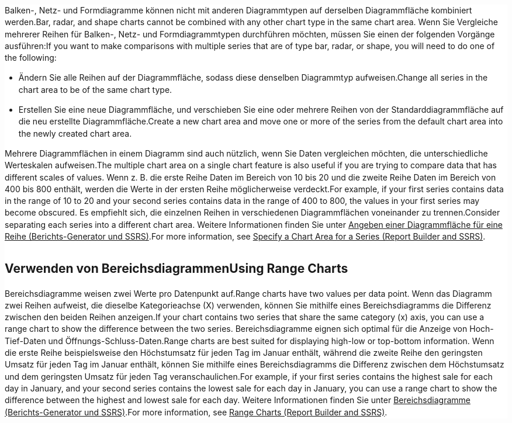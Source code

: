 <span data-ttu-id="b03e7-139">Balken-, Netz- und Formdiagramme können nicht mit anderen Diagrammtypen auf derselben Diagrammfläche kombiniert werden.</span><span class="sxs-lookup"><span data-stu-id="b03e7-139">Bar, radar, and shape charts cannot be combined with any other chart type in the same chart area.</span></span> <span data-ttu-id="b03e7-140">Wenn Sie Vergleiche mehrerer Reihen für Balken-, Netz- und Formdiagrammtypen durchführen möchten, müssen Sie einen der folgenden Vorgänge ausführen:</span><span class="sxs-lookup"><span data-stu-id="b03e7-140">If you want to make comparisons with multiple series that are of type bar, radar, or shape, you will need to do one of the following:</span></span>  
  
-   <span data-ttu-id="b03e7-141">Ändern Sie alle Reihen auf der Diagrammfläche, sodass diese denselben Diagrammtyp aufweisen.</span><span class="sxs-lookup"><span data-stu-id="b03e7-141">Change all series in the chart area to be of the same chart type.</span></span>  
  
-   <span data-ttu-id="b03e7-142">Erstellen Sie eine neue Diagrammfläche, und verschieben Sie eine oder mehrere Reihen von der Standarddiagrammfläche auf die neu erstellte Diagrammfläche.</span><span class="sxs-lookup"><span data-stu-id="b03e7-142">Create a new chart area and move one or more of the series from the default chart area into the newly created chart area.</span></span>  
  
 <span data-ttu-id="b03e7-143">Mehrere Diagrammflächen in einem Diagramm sind auch nützlich, wenn Sie Daten vergleichen möchten, die unterschiedliche Werteskalen aufweisen.</span><span class="sxs-lookup"><span data-stu-id="b03e7-143">The multiple chart area on a single chart feature is also useful if you are trying to compare data that has different scales of values.</span></span> <span data-ttu-id="b03e7-144">Wenn z. B. die erste Reihe Daten im Bereich von 10 bis 20 und die zweite Reihe Daten im Bereich von 400 bis 800 enthält, werden die Werte in der ersten Reihe möglicherweise verdeckt.</span><span class="sxs-lookup"><span data-stu-id="b03e7-144">For example, if your first series contains data in the range of 10 to 20 and your second series contains data in the range of 400 to 800, the values in your first series may become obscured.</span></span> <span data-ttu-id="b03e7-145">Es empfiehlt sich, die einzelnen Reihen in verschiedenen Diagrammflächen voneinander zu trennen.</span><span class="sxs-lookup"><span data-stu-id="b03e7-145">Consider separating each series into a different chart area.</span></span> <span data-ttu-id="b03e7-146">Weitere Informationen finden Sie unter [Angeben einer Diagrammfläche für eine Reihe (Berichts-Generator und SSRS)](specify-a-chart-area-for-a-series-report-builder-and-ssrs.md).</span><span class="sxs-lookup"><span data-stu-id="b03e7-146">For more information, see [Specify a Chart Area for a Series &#40;Report Builder and SSRS&#41;](specify-a-chart-area-for-a-series-report-builder-and-ssrs.md).</span></span>  
  
## <a name="using-range-charts"></a><span data-ttu-id="b03e7-147">Verwenden von Bereichsdiagrammen</span><span class="sxs-lookup"><span data-stu-id="b03e7-147">Using Range Charts</span></span>  
 <span data-ttu-id="b03e7-148">Bereichsdiagramme weisen zwei Werte pro Datenpunkt auf.</span><span class="sxs-lookup"><span data-stu-id="b03e7-148">Range charts have two values per data point.</span></span> <span data-ttu-id="b03e7-149">Wenn das Diagramm zwei Reihen aufweist, die dieselbe Kategorieachse (X) verwenden, können Sie mithilfe eines Bereichsdiagramms die Differenz zwischen den beiden Reihen anzeigen.</span><span class="sxs-lookup"><span data-stu-id="b03e7-149">If your chart contains two series that share the same category (x) axis, you can use a range chart to show the difference between the two series.</span></span> <span data-ttu-id="b03e7-150">Bereichsdiagramme eignen sich optimal für die Anzeige von Hoch-Tief-Daten und Öffnungs-Schluss-Daten.</span><span class="sxs-lookup"><span data-stu-id="b03e7-150">Range charts are best suited for displaying high-low or top-bottom information.</span></span> <span data-ttu-id="b03e7-151">Wenn die erste Reihe beispielsweise den Höchstumsatz für jeden Tag im Januar enthält, während die zweite Reihe den geringsten Umsatz für jeden Tag im Januar enthält, können Sie mithilfe eines Bereichsdiagramms die Differenz zwischen dem Höchstumsatz und dem geringsten Umsatz für jeden Tag veranschaulichen.</span><span class="sxs-lookup"><span data-stu-id="b03e7-151">For example, if your first series contains the highest sale for each day in January, and your second series contains the lowest sale for each day in January, you can use a range chart to show the difference between the highest and lowest sale for each day.</span></span> <span data-ttu-id="b03e7-152">Weitere Informationen finden Sie unter [Bereichsdiagramme (Berichts-Generator und SSRS)](range-charts-report-builder-and-ssrs.md).</span><span class="sxs-lookup"><span data-stu-id="b03e7-152">For more information, see [Range Charts &#40;Report Builder and SSRS&#41;](range-charts-report-builder-and-ssrs.md).</span></span>  
  